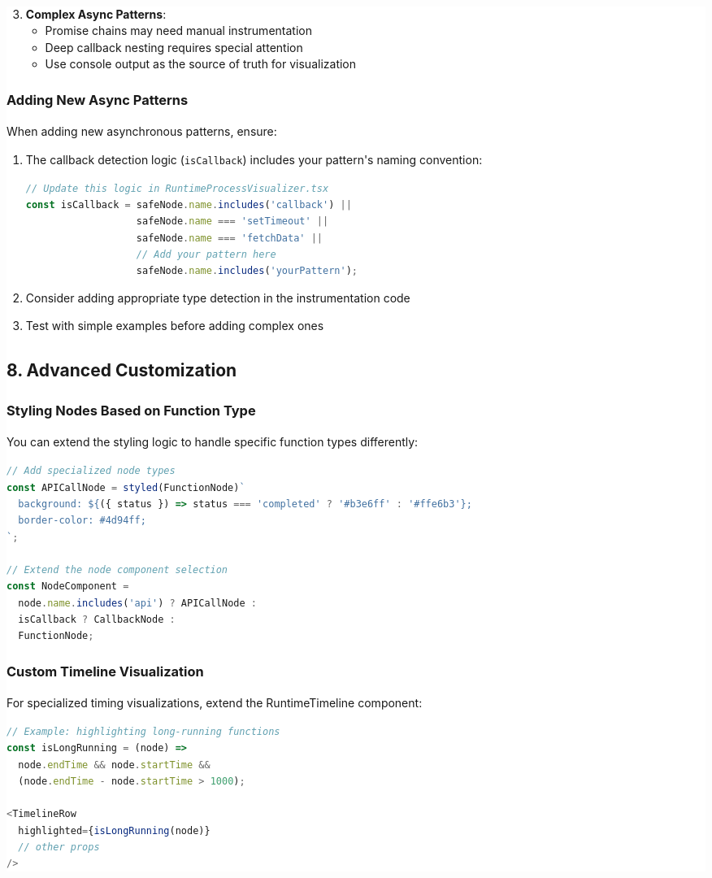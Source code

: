 3. **Complex Async Patterns**:
   - Promise chains may need manual instrumentation
   - Deep callback nesting requires special attention
   - Use console output as the source of truth for visualization

### Adding New Async Patterns

When adding new asynchronous patterns, ensure:

1. The callback detection logic (`isCallback`) includes your pattern's naming convention:
   ```typescript
   // Update this logic in RuntimeProcessVisualizer.tsx
   const isCallback = safeNode.name.includes('callback') || 
                      safeNode.name === 'setTimeout' || 
                      safeNode.name === 'fetchData' ||
                      // Add your pattern here
                      safeNode.name.includes('yourPattern');
   ```

2. Consider adding appropriate type detection in the instrumentation code
3. Test with simple examples before adding complex ones

## 8. Advanced Customization

### Styling Nodes Based on Function Type

You can extend the styling logic to handle specific function types differently:

```typescript
// Add specialized node types
const APICallNode = styled(FunctionNode)`
  background: ${({ status }) => status === 'completed' ? '#b3e6ff' : '#ffe6b3'};
  border-color: #4d94ff;
`;

// Extend the node component selection
const NodeComponent = 
  node.name.includes('api') ? APICallNode :
  isCallback ? CallbackNode : 
  FunctionNode;
```

### Custom Timeline Visualization

For specialized timing visualizations, extend the RuntimeTimeline component:

```typescript
// Example: highlighting long-running functions
const isLongRunning = (node) => 
  node.endTime && node.startTime && 
  (node.endTime - node.startTime > 1000);

<TimelineRow 
  highlighted={isLongRunning(node)}
  // other props
/>
```

